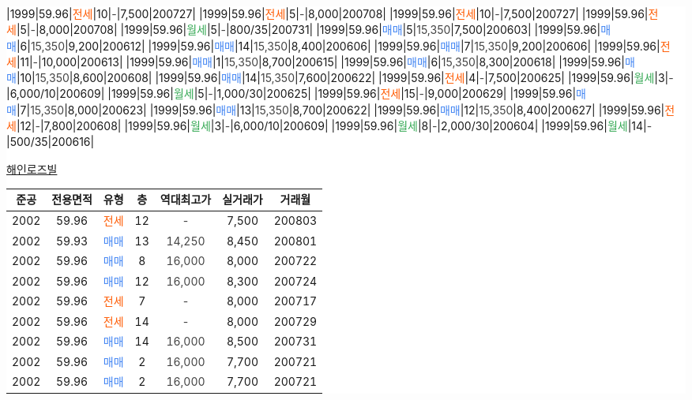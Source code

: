 |1999|59.96|<span style="color:#ff5a00">전세</span>|10|<span style="color:#444444">-</span>|7,500|200727|
|1999|59.96|<span style="color:#ff5a00">전세</span>|5|<span style="color:#444444">-</span>|8,000|200708|
|1999|59.96|<span style="color:#ff5a00">전세</span>|10|<span style="color:#444444">-</span>|7,500|200727|
|1999|59.96|<span style="color:#ff5a00">전세</span>|5|<span style="color:#444444">-</span>|8,000|200708|
|1999|59.96|<span style="color:#34a853">월세</span>|5|<span style="color:#444444">-</span>|800/35|200731|
|1999|59.96|<span style="color:#4285f3">매매</span>|5|<span style="color:#444444">15,350</span>|7,500|200603|
|1999|59.96|<span style="color:#4285f3">매매</span>|6|<span style="color:#444444">15,350</span>|9,200|200612|
|1999|59.96|<span style="color:#4285f3">매매</span>|14|<span style="color:#444444">15,350</span>|8,400|200606|
|1999|59.96|<span style="color:#4285f3">매매</span>|7|<span style="color:#444444">15,350</span>|9,200|200606|
|1999|59.96|<span style="color:#ff5a00">전세</span>|11|<span style="color:#444444">-</span>|10,000|200613|
|1999|59.96|<span style="color:#4285f3">매매</span>|1|<span style="color:#444444">15,350</span>|8,700|200615|
|1999|59.96|<span style="color:#4285f3">매매</span>|6|<span style="color:#444444">15,350</span>|8,300|200618|
|1999|59.96|<span style="color:#4285f3">매매</span>|10|<span style="color:#444444">15,350</span>|8,600|200608|
|1999|59.96|<span style="color:#4285f3">매매</span>|14|<span style="color:#444444">15,350</span>|7,600|200622|
|1999|59.96|<span style="color:#ff5a00">전세</span>|4|<span style="color:#444444">-</span>|7,500|200625|
|1999|59.96|<span style="color:#34a853">월세</span>|3|<span style="color:#444444">-</span>|6,000/10|200609|
|1999|59.96|<span style="color:#34a853">월세</span>|5|<span style="color:#444444">-</span>|1,000/30|200625|
|1999|59.96|<span style="color:#ff5a00">전세</span>|15|<span style="color:#444444">-</span>|9,000|200629|
|1999|59.96|<span style="color:#4285f3">매매</span>|7|<span style="color:#444444">15,350</span>|8,000|200623|
|1999|59.96|<span style="color:#4285f3">매매</span>|13|<span style="color:#444444">15,350</span>|8,700|200622|
|1999|59.96|<span style="color:#4285f3">매매</span>|12|<span style="color:#444444">15,350</span>|8,400|200627|
|1999|59.96|<span style="color:#ff5a00">전세</span>|12|<span style="color:#444444">-</span>|7,800|200608|
|1999|59.96|<span style="color:#34a853">월세</span>|3|<span style="color:#444444">-</span>|6,000/10|200609|
|1999|59.96|<span style="color:#34a853">월세</span>|8|<span style="color:#444444">-</span>|2,000/30|200604|
|1999|59.96|<span style="color:#34a853">월세</span>|14|<span style="color:#444444">-</span>|500/35|200616|

[해인로즈빌](https://search.naver.com/search.naver?query=%EA%B2%BD%EC%83%81%EB%82%A8%EB%8F%84+%EC%B0%BD%EC%9B%90%EC%8B%9C+%EC%A7%84%ED%95%B4%EA%B5%AC+%EC%B2%AD%EC%95%88%EB%8F%99+%ED%95%B4%EC%9D%B8%EB%A1%9C%EC%A6%88%EB%B9%8C)

|준공|전용면적|유형|층|역대최고가|실거래가|거래월|
|:---:|:---:|:---:|:---:|:---:|:---:|:---:|
|2002|59.96|<span style="color:#ff5a00">전세</span>|12|<span style="color:#444444">-</span>|7,500|200803|
|2002|59.93|<span style="color:#4285f3">매매</span>|13|<span style="color:#444444">14,250</span>|8,450|200801|
|2002|59.96|<span style="color:#4285f3">매매</span>|8|<span style="color:#444444">16,000</span>|8,000|200722|
|2002|59.96|<span style="color:#4285f3">매매</span>|12|<span style="color:#444444">16,000</span>|8,300|200724|
|2002|59.96|<span style="color:#ff5a00">전세</span>|7|<span style="color:#444444">-</span>|8,000|200717|
|2002|59.96|<span style="color:#ff5a00">전세</span>|14|<span style="color:#444444">-</span>|8,000|200729|
|2002|59.96|<span style="color:#4285f3">매매</span>|14|<span style="color:#444444">16,000</span>|8,500|200731|
|2002|59.96|<span style="color:#4285f3">매매</span>|2|<span style="color:#444444">16,000</span>|7,700|200721|
|2002|59.96|<span style="color:#4285f3">매매</span>|2|<span style="color:#444444">16,000</span>|7,700|200721|